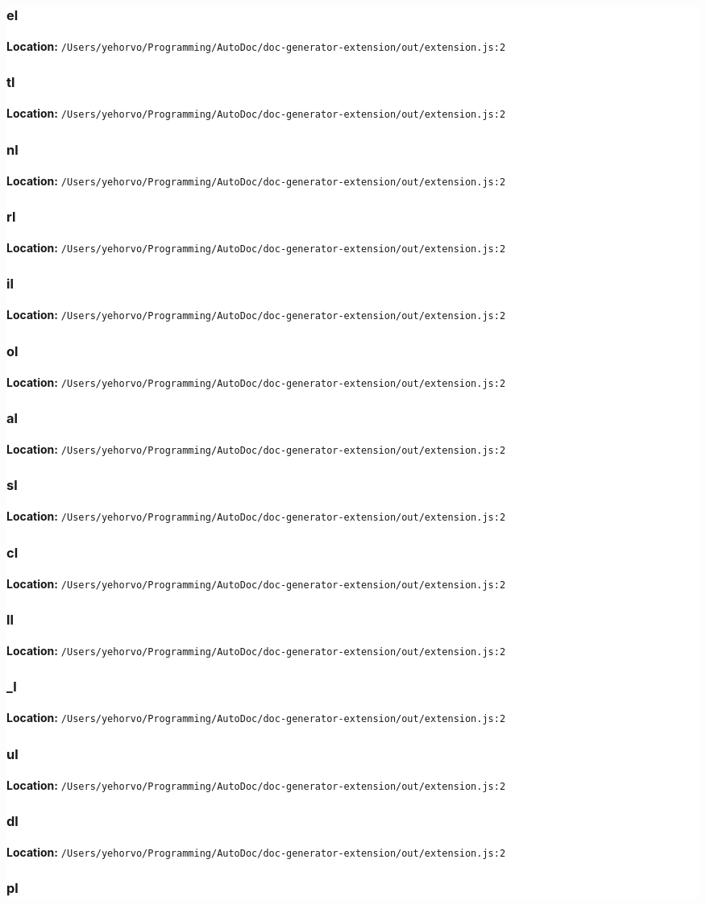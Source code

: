 ### el

**Location:** `/Users/yehorvo/Programming/AutoDoc/doc-generator-extension/out/extension.js:2`

### tl

**Location:** `/Users/yehorvo/Programming/AutoDoc/doc-generator-extension/out/extension.js:2`

### nl

**Location:** `/Users/yehorvo/Programming/AutoDoc/doc-generator-extension/out/extension.js:2`

### rl

**Location:** `/Users/yehorvo/Programming/AutoDoc/doc-generator-extension/out/extension.js:2`

### il

**Location:** `/Users/yehorvo/Programming/AutoDoc/doc-generator-extension/out/extension.js:2`

### ol

**Location:** `/Users/yehorvo/Programming/AutoDoc/doc-generator-extension/out/extension.js:2`

### al

**Location:** `/Users/yehorvo/Programming/AutoDoc/doc-generator-extension/out/extension.js:2`

### sl

**Location:** `/Users/yehorvo/Programming/AutoDoc/doc-generator-extension/out/extension.js:2`

### cl

**Location:** `/Users/yehorvo/Programming/AutoDoc/doc-generator-extension/out/extension.js:2`

### ll

**Location:** `/Users/yehorvo/Programming/AutoDoc/doc-generator-extension/out/extension.js:2`

### _l

**Location:** `/Users/yehorvo/Programming/AutoDoc/doc-generator-extension/out/extension.js:2`

### ul

**Location:** `/Users/yehorvo/Programming/AutoDoc/doc-generator-extension/out/extension.js:2`

### dl

**Location:** `/Users/yehorvo/Programming/AutoDoc/doc-generator-extension/out/extension.js:2`

### pl
